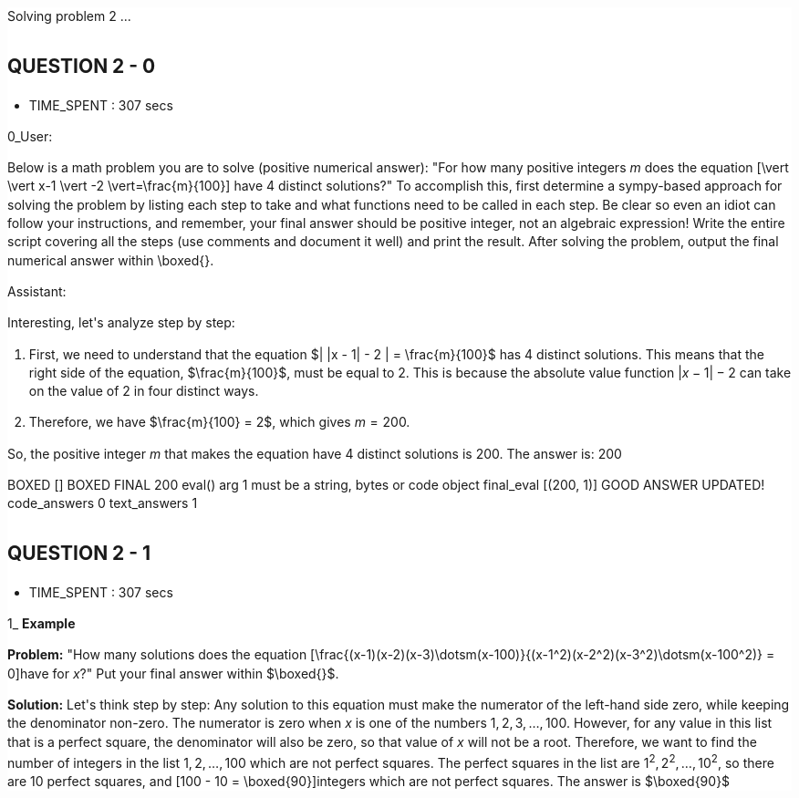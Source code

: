 Solving problem 2 ...



## QUESTION 2 - 0 
- TIME_SPENT : 307 secs

0_User:

Below is a math problem you are to solve (positive numerical answer):
"For how many positive integers $m$ does the equation \[\vert \vert x-1 \vert -2 \vert=\frac{m}{100}\] have $4$ distinct solutions?"
To accomplish this, first determine a sympy-based approach for solving the problem by listing each step to take and what functions need to be called in each step. Be clear so even an idiot can follow your instructions, and remember, your final answer should be positive integer, not an algebraic expression!
Write the entire script covering all the steps (use comments and document it well) and print the result. After solving the problem, output the final numerical answer within \boxed{}.

Assistant: 

Interesting, let's analyze step by step:



1. First, we need to understand that the equation $| |x - 1| - 2 | = \frac{m}{100}$ has 4 distinct solutions. This means that the right side of the equation, $\frac{m}{100}$, must be equal to 2. This is because the absolute value function $|x - 1| - 2$ can take on the value of 2 in four distinct ways.

2. Therefore, we have $\frac{m}{100} = 2$, which gives $m = 200$.

So, the positive integer $m$ that makes the equation have 4 distinct solutions is 200.
The answer is: $200$

BOXED []
BOXED FINAL 200
eval() arg 1 must be a string, bytes or code object final_eval
[(200, 1)]
GOOD ANSWER UPDATED!
code_answers 0 text_answers 1



## QUESTION 2 - 1 
- TIME_SPENT : 307 secs

1_
**Example**

**Problem:** 
"How many solutions does the equation \[\frac{(x-1)(x-2)(x-3)\dotsm(x-100)}{(x-1^2)(x-2^2)(x-3^2)\dotsm(x-100^2)} = 0\]have for $x$?"
Put your final answer within $\boxed{}$.

**Solution:** 
Let's think step by step:
Any solution to this equation must make the numerator of the left-hand side zero, while keeping the denominator non-zero. The numerator is zero when $x$ is one of the numbers $1, 2, 3, \dots, 100.$ However, for any value in this list that is a perfect square, the denominator will also be zero, so that value of $x$ will not be a root. Therefore, we want to find the number of integers in the list $1, 2, \dots, 100$ which are not perfect squares. The perfect squares in the list are $1^2, 2^2, \dots, 10^2,$ so there are $10$ perfect squares, and \[100 - 10 = \boxed{90}\]integers which are not perfect squares. The answer is $\boxed{90}$
